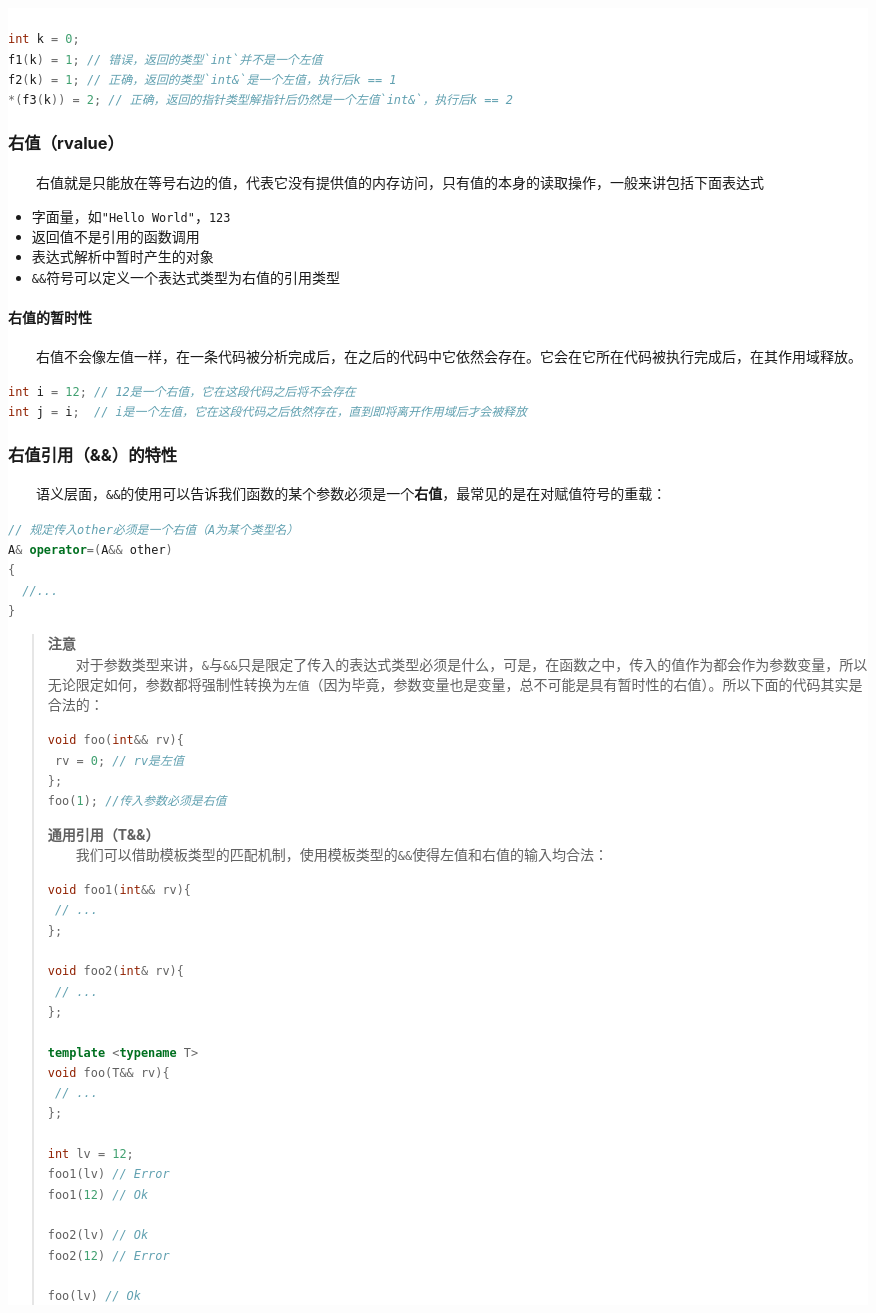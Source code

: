 ```cpp

int k = 0;
f1(k) = 1; // 错误，返回的类型`int`并不是一个左值
f2(k) = 1; // 正确，返回的类型`int&`是一个左值，执行后k == 1
*(f3(k)) = 2; // 正确，返回的指针类型解指针后仍然是一个左值`int&`，执行后k == 2

```

### 右值（rvalue）
&emsp;&emsp;右值就是只能放在等号右边的值，代表它没有提供值的内存访问，只有值的本身的读取操作，一般来讲包括下面表达式
- 字面量，如`"Hello World"`，`123`
- 返回值不是引用的函数调用
- 表达式解析中暂时产生的对象
- `&&`符号可以定义一个表达式类型为右值的引用类型

#### 右值的暂时性
&emsp;&emsp;右值不会像左值一样，在一条代码被分析完成后，在之后的代码中它依然会存在。它会在它所在代码被执行完成后，在其作用域释放。
```cpp
int i = 12; // 12是一个右值，它在这段代码之后将不会存在
int j = i;  // i是一个左值，它在这段代码之后依然存在，直到即将离开作用域后才会被释放
```
### 右值引用（&&）的特性
&emsp;&emsp;语义层面，`&&`的使用可以告诉我们函数的某个参数必须是一个**右值**，最常见的是在对赋值符号的重载：
```cpp
// 规定传入other必须是一个右值（A为某个类型名）
A& operator=(A&& other)
{
  //...
}
```
>**注意**  
>&emsp;&emsp;对于参数类型来讲，`&`与`&&`只是限定了传入的表达式类型必须是什么，可是，在函数之中，传入的值作为都会作为参数变量，所以无论限定如何，参数都将强制性转换为`左值`（因为毕竟，参数变量也是变量，总不可能是具有暂时性的右值）。所以下面的代码其实是合法的：
>```cpp
>void foo(int&& rv){
>  rv = 0; // rv是左值
>};
>foo(1); //传入参数必须是右值
>```
>**通用引用（T&&）**  
>&emsp;&emsp;我们可以借助模板类型的匹配机制，使用模板类型的`&&`使得左值和右值的输入均合法：
>```cpp
>void foo1(int&& rv){
>  // ...
>};
>
>void foo2(int& rv){
>  // ...
>};
>
>template <typename T>
>void foo(T&& rv){
>  // ...
>};
>
>int lv = 12;
>foo1(lv) // Error
>foo1(12) // Ok
>
>foo2(lv) // Ok
>foo2(12) // Error
>
>foo(lv) // Ok